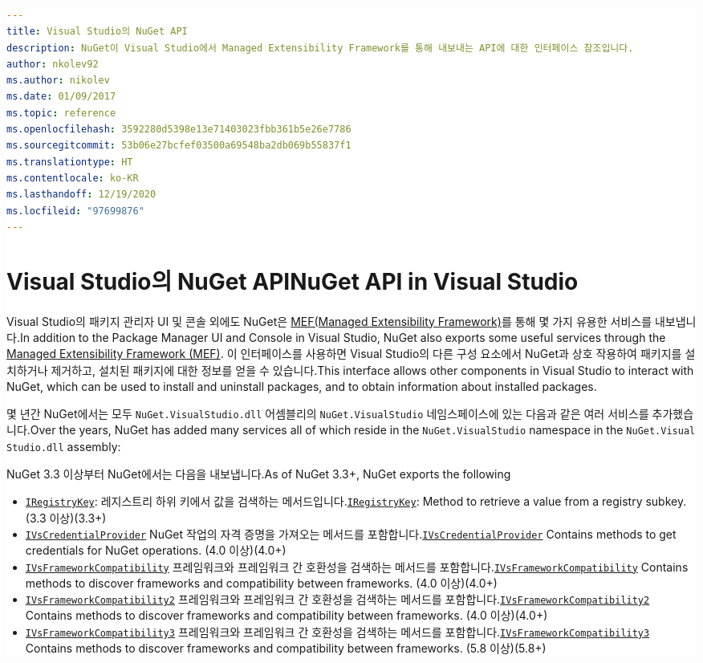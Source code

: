 ```yaml
---
title: Visual Studio의 NuGet API
description: NuGet이 Visual Studio에서 Managed Extensibility Framework를 통해 내보내는 API에 대한 인터페이스 참조입니다.
author: nkolev92
ms.author: nikolev
ms.date: 01/09/2017
ms.topic: reference
ms.openlocfilehash: 3592280d5398e13e71403023fbb361b5e26e7786
ms.sourcegitcommit: 53b06e27bcfef03500a69548ba2db069b55837f1
ms.translationtype: HT
ms.contentlocale: ko-KR
ms.lasthandoff: 12/19/2020
ms.locfileid: "97699876"
---
```

# <a name="nuget-api-in-visual-studio"></a><span data-ttu-id="00256-103">Visual Studio의 NuGet API</span><span class="sxs-lookup"><span data-stu-id="00256-103">NuGet API in Visual Studio</span></span>

<span data-ttu-id="00256-104">Visual Studio의 패키지 관리자 UI 및 콘솔 외에도 NuGet은 [MEF(Managed Extensibility Framework)](/dotnet/framework/mef/index)를 통해 몇 가지 유용한 서비스를 내보냅니다.</span><span class="sxs-lookup"><span data-stu-id="00256-104">In addition to the Package Manager UI and Console in Visual Studio, NuGet also exports some useful services through the [Managed Extensibility Framework (MEF)](/dotnet/framework/mef/index).</span></span> <span data-ttu-id="00256-105">이 인터페이스를 사용하면 Visual Studio의 다른 구성 요소에서 NuGet과 상호 작용하여 패키지를 설치하거나 제거하고, 설치된 패키지에 대한 정보를 얻을 수 있습니다.</span><span class="sxs-lookup"><span data-stu-id="00256-105">This interface allows other components in Visual Studio to interact with NuGet, which can be used to install and uninstall packages, and to obtain information about installed packages.</span></span>

<span data-ttu-id="00256-106">몇 년간 NuGet에서는 모두 `NuGet.VisualStudio.dll` 어셈블리의 `NuGet.VisualStudio` 네임스페이스에 있는 다음과 같은 여러 서비스를 추가했습니다.</span><span class="sxs-lookup"><span data-stu-id="00256-106">Over the years, NuGet has added many services all of which reside in the `NuGet.VisualStudio` namespace in the `NuGet.VisualStudio.dll` assembly:</span></span>

<span data-ttu-id="00256-107">NuGet 3.3 이상부터 NuGet에서는 다음을 내보냅니다.</span><span class="sxs-lookup"><span data-stu-id="00256-107">As of NuGet 3.3+, NuGet exports the following</span></span>

- <span data-ttu-id="00256-108">[`IRegistryKey`](#iregistrykey-interface): 레지스트리 하위 키에서 값을 검색하는 메서드입니다.</span><span class="sxs-lookup"><span data-stu-id="00256-108">[`IRegistryKey`](#iregistrykey-interface): Method to retrieve a value from a registry subkey.</span></span> <span data-ttu-id="00256-109">(3.3 이상)</span><span class="sxs-lookup"><span data-stu-id="00256-109">(3.3+)</span></span>
- <span data-ttu-id="00256-110">[`IVsCredentialProvider`](#ivscredentialprovider-interface) NuGet 작업의 자격 증명을 가져오는 메서드를 포함합니다.</span><span class="sxs-lookup"><span data-stu-id="00256-110">[`IVsCredentialProvider`](#ivscredentialprovider-interface) Contains methods to get credentials for NuGet operations.</span></span> <span data-ttu-id="00256-111">(4.0 이상)</span><span class="sxs-lookup"><span data-stu-id="00256-111">(4.0+)</span></span>
- <span data-ttu-id="00256-112">[`IVsFrameworkCompatibility`](#ivsframeworkcompatibility-interface) 프레임워크와 프레임워크 간 호환성을 검색하는 메서드를 포함합니다.</span><span class="sxs-lookup"><span data-stu-id="00256-112">[`IVsFrameworkCompatibility`](#ivsframeworkcompatibility-interface) Contains methods to discover frameworks and compatibility between frameworks.</span></span> <span data-ttu-id="00256-113">(4.0 이상)</span><span class="sxs-lookup"><span data-stu-id="00256-113">(4.0+)</span></span>
- <span data-ttu-id="00256-114">[`IVsFrameworkCompatibility2`](#ivsframeworkcompatibility2-interface) 프레임워크와 프레임워크 간 호환성을 검색하는 메서드를 포함합니다.</span><span class="sxs-lookup"><span data-stu-id="00256-114">[`IVsFrameworkCompatibility2`](#ivsframeworkcompatibility2-interface) Contains methods to discover frameworks and compatibility between frameworks.</span></span> <span data-ttu-id="00256-115">(4.0 이상)</span><span class="sxs-lookup"><span data-stu-id="00256-115">(4.0+)</span></span>
- <span data-ttu-id="00256-116">[`IVsFrameworkCompatibility3`](#ivsframeworkcompatibility3-interface) 프레임워크와 프레임워크 간 호환성을 검색하는 메서드를 포함합니다.</span><span class="sxs-lookup"><span data-stu-id="00256-116">[`IVsFrameworkCompatibility3`](#ivsframeworkcompatibility3-interface) Contains methods to discover frameworks and compatibility between frameworks.</span></span> <span data-ttu-id="00256-117">(5.8 이상)</span><span class="sxs-lookup"><span data-stu-id="00256-117">(5.8+)</span></span>